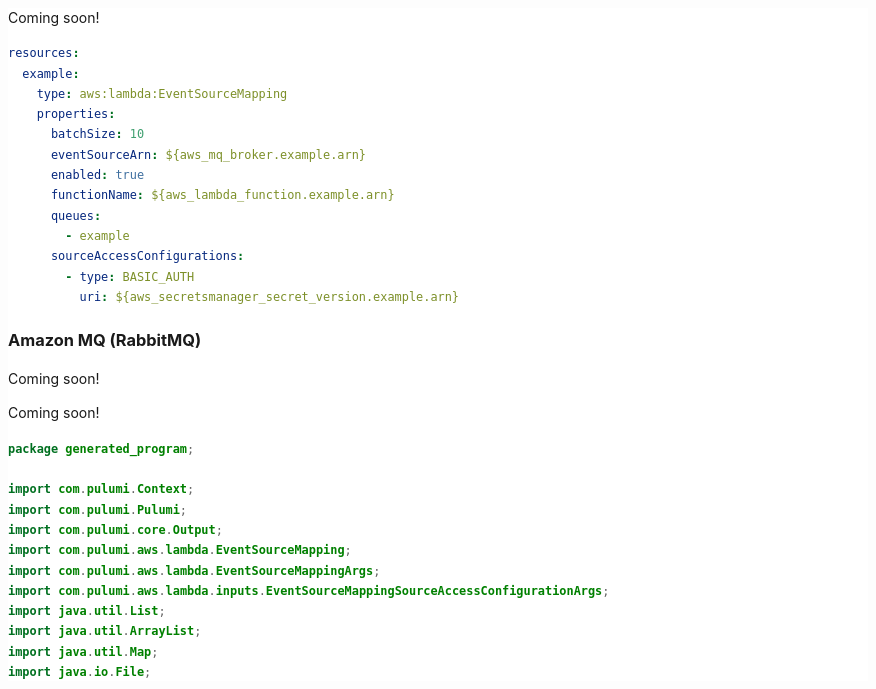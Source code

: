 
<div>
<pulumi-choosable type="language" values="typescript">

Coming soon!

</pulumi-choosable>
</div>


<div>
<pulumi-choosable type="language" values="yaml">

```yaml
resources:
  example:
    type: aws:lambda:EventSourceMapping
    properties:
      batchSize: 10
      eventSourceArn: ${aws_mq_broker.example.arn}
      enabled: true
      functionName: ${aws_lambda_function.example.arn}
      queues:
        - example
      sourceAccessConfigurations:
        - type: BASIC_AUTH
          uri: ${aws_secretsmanager_secret_version.example.arn}
```


</pulumi-choosable>
</div>




### Amazon MQ (RabbitMQ)


<div>
<pulumi-choosable type="language" values="csharp">

Coming soon!

</pulumi-choosable>
</div>


<div>
<pulumi-choosable type="language" values="go">

Coming soon!

</pulumi-choosable>
</div>


<div>
<pulumi-choosable type="language" values="java">


```java
package generated_program;

import com.pulumi.Context;
import com.pulumi.Pulumi;
import com.pulumi.core.Output;
import com.pulumi.aws.lambda.EventSourceMapping;
import com.pulumi.aws.lambda.EventSourceMappingArgs;
import com.pulumi.aws.lambda.inputs.EventSourceMappingSourceAccessConfigurationArgs;
import java.util.List;
import java.util.ArrayList;
import java.util.Map;
import java.io.File;
```